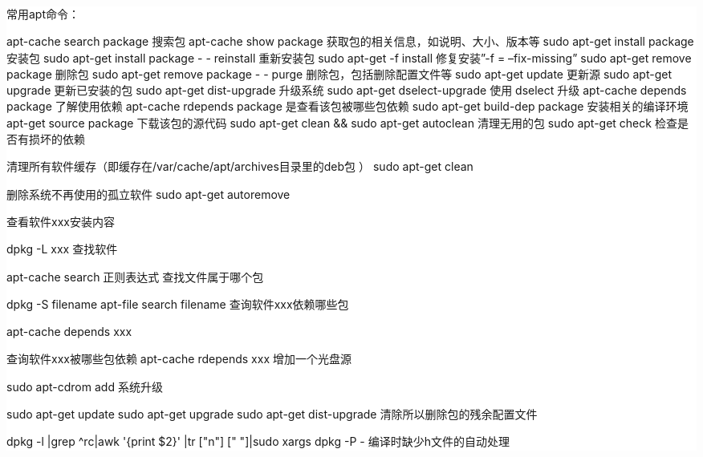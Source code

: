 常用apt命令：

apt-cache search package 搜索包
apt-cache show package 获取包的相关信息，如说明、大小、版本等
sudo apt-get install package 安装包
sudo apt-get install package - - reinstall 重新安装包
sudo apt-get -f install 修复安装”-f = –fix-missing”
sudo apt-get remove package 删除包
sudo apt-get remove package - - purge 删除包，包括删除配置文件等
sudo apt-get update 更新源
sudo apt-get upgrade 更新已安装的包
sudo apt-get dist-upgrade 升级系统
sudo apt-get dselect-upgrade 使用 dselect 升级
apt-cache depends package 了解使用依赖
apt-cache rdepends package 是查看该包被哪些包依赖
sudo apt-get build-dep package 安装相关的编译环境
apt-get source package 下载该包的源代码
sudo apt-get clean && sudo apt-get autoclean 清理无用的包
sudo apt-get check 检查是否有损坏的依赖

清理所有软件缓存（即缓存在/var/cache/apt/archives目录里的deb包 ）
sudo apt-get clean

删除系统不再使用的孤立软件
sudo apt-get autoremove　





查看软件xxx安装内容

dpkg -L xxx
查找软件

apt-cache search 正则表达式
查找文件属于哪个包

dpkg -S filename
apt-file search filename
查询软件xxx依赖哪些包

apt-cache depends xxx

查询软件xxx被哪些包依赖
apt-cache rdepends xxx
增加一个光盘源

sudo apt-cdrom add
系统升级

sudo apt-get update
sudo apt-get upgrade
sudo apt-get dist-upgrade
清除所以删除包的残余配置文件

dpkg -l |grep ^rc|awk '{print $2}' |tr ["n"] [" "]|sudo xargs dpkg -P -
编译时缺少h文件的自动处理
